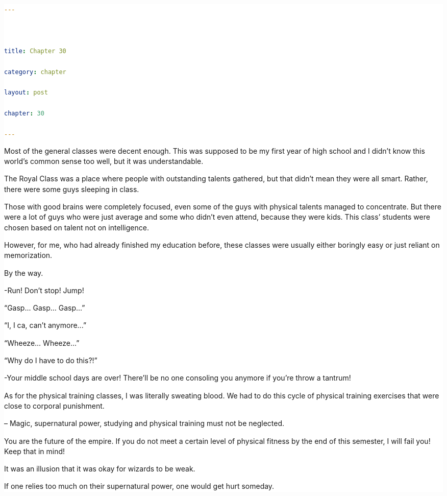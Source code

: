 ```yaml
---



title: Chapter 30

category: chapter

layout: post

chapter: 30 

---
```


Most of the general classes were decent enough. This was supposed to be my first
year of high school and I didn’t know this world’s common sense too well, but it was
understandable.

The Royal Class was a place where people with outstanding talents gathered, but
that didn’t mean they were all smart. Rather, there were some guys sleeping in class.

Those with good brains were completely focused, even some of the guys with
physical talents managed to concentrate. But there were a lot of guys who were just
average and some who didn’t even attend, because they were kids. This class’
students were chosen based on talent not on intelligence.

However, for me, who had already finished my education before, these classes were
usually either boringly easy or just reliant on memorization.

By the way.

-Run! Don’t stop! Jump!

“Gasp... Gasp... Gasp...”

“I, I ca, can’t anymore...”

“Wheeze... Wheeze...”


“Why do I have to do this?!”

-Your middle school days are over! There’ll be no one consoling you anymore if
you’re throw a tantrum!

As for the physical training classes, I was literally sweating blood. We had to do this
cycle of physical training exercises that were close to corporal punishment.

– Magic, supernatural power, studying and physical training must not be neglected.

You are the future of the empire. If you do not meet a certain level of physical fitness
by the end of this semester, I will fail you! Keep that in mind!

It was an illusion that it was okay for wizards to be weak.

If one relies too much on their supernatural power, one would get hurt someday.
